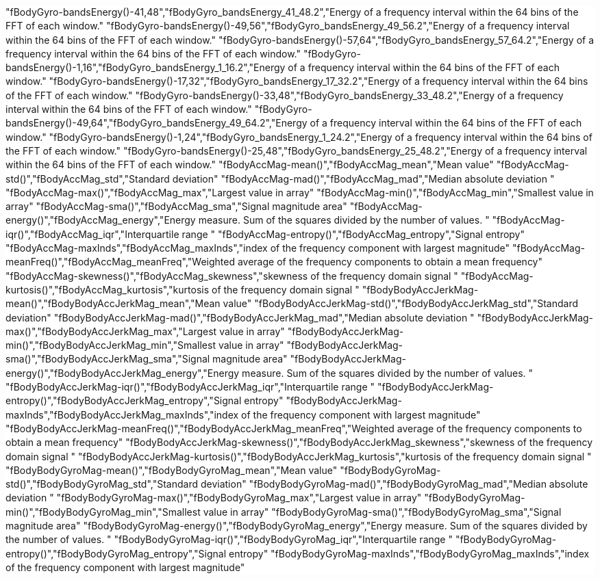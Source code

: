 "fBodyGyro-bandsEnergy()-41,48","fBodyGyro_bandsEnergy_41_48.2","Energy of a frequency interval within the 64 bins of the FFT of each window."
"fBodyGyro-bandsEnergy()-49,56","fBodyGyro_bandsEnergy_49_56.2","Energy of a frequency interval within the 64 bins of the FFT of each window."
"fBodyGyro-bandsEnergy()-57,64","fBodyGyro_bandsEnergy_57_64.2","Energy of a frequency interval within the 64 bins of the FFT of each window."
"fBodyGyro-bandsEnergy()-1,16","fBodyGyro_bandsEnergy_1_16.2","Energy of a frequency interval within the 64 bins of the FFT of each window."
"fBodyGyro-bandsEnergy()-17,32","fBodyGyro_bandsEnergy_17_32.2","Energy of a frequency interval within the 64 bins of the FFT of each window."
"fBodyGyro-bandsEnergy()-33,48","fBodyGyro_bandsEnergy_33_48.2","Energy of a frequency interval within the 64 bins of the FFT of each window."
"fBodyGyro-bandsEnergy()-49,64","fBodyGyro_bandsEnergy_49_64.2","Energy of a frequency interval within the 64 bins of the FFT of each window."
"fBodyGyro-bandsEnergy()-1,24","fBodyGyro_bandsEnergy_1_24.2","Energy of a frequency interval within the 64 bins of the FFT of each window."
"fBodyGyro-bandsEnergy()-25,48","fBodyGyro_bandsEnergy_25_48.2","Energy of a frequency interval within the 64 bins of the FFT of each window."
"fBodyAccMag-mean()","fBodyAccMag_mean","Mean value"
"fBodyAccMag-std()","fBodyAccMag_std","Standard deviation"
"fBodyAccMag-mad()","fBodyAccMag_mad","Median absolute deviation "
"fBodyAccMag-max()","fBodyAccMag_max","Largest value in array"
"fBodyAccMag-min()","fBodyAccMag_min","Smallest value in array"
"fBodyAccMag-sma()","fBodyAccMag_sma","Signal magnitude area"
"fBodyAccMag-energy()","fBodyAccMag_energy","Energy measure. Sum of the squares divided by the number of values. "
"fBodyAccMag-iqr()","fBodyAccMag_iqr","Interquartile range "
"fBodyAccMag-entropy()","fBodyAccMag_entropy","Signal entropy"
"fBodyAccMag-maxInds","fBodyAccMag_maxInds","index of the frequency component with largest magnitude"
"fBodyAccMag-meanFreq()","fBodyAccMag_meanFreq","Weighted average of the frequency components to obtain a mean frequency"
"fBodyAccMag-skewness()","fBodyAccMag_skewness","skewness of the frequency domain signal "
"fBodyAccMag-kurtosis()","fBodyAccMag_kurtosis","kurtosis of the frequency domain signal "
"fBodyBodyAccJerkMag-mean()","fBodyBodyAccJerkMag_mean","Mean value"
"fBodyBodyAccJerkMag-std()","fBodyBodyAccJerkMag_std","Standard deviation"
"fBodyBodyAccJerkMag-mad()","fBodyBodyAccJerkMag_mad","Median absolute deviation "
"fBodyBodyAccJerkMag-max()","fBodyBodyAccJerkMag_max","Largest value in array"
"fBodyBodyAccJerkMag-min()","fBodyBodyAccJerkMag_min","Smallest value in array"
"fBodyBodyAccJerkMag-sma()","fBodyBodyAccJerkMag_sma","Signal magnitude area"
"fBodyBodyAccJerkMag-energy()","fBodyBodyAccJerkMag_energy","Energy measure. Sum of the squares divided by the number of values. "
"fBodyBodyAccJerkMag-iqr()","fBodyBodyAccJerkMag_iqr","Interquartile range "
"fBodyBodyAccJerkMag-entropy()","fBodyBodyAccJerkMag_entropy","Signal entropy"
"fBodyBodyAccJerkMag-maxInds","fBodyBodyAccJerkMag_maxInds","index of the frequency component with largest magnitude"
"fBodyBodyAccJerkMag-meanFreq()","fBodyBodyAccJerkMag_meanFreq","Weighted average of the frequency components to obtain a mean frequency"
"fBodyBodyAccJerkMag-skewness()","fBodyBodyAccJerkMag_skewness","skewness of the frequency domain signal "
"fBodyBodyAccJerkMag-kurtosis()","fBodyBodyAccJerkMag_kurtosis","kurtosis of the frequency domain signal "
"fBodyBodyGyroMag-mean()","fBodyBodyGyroMag_mean","Mean value"
"fBodyBodyGyroMag-std()","fBodyBodyGyroMag_std","Standard deviation"
"fBodyBodyGyroMag-mad()","fBodyBodyGyroMag_mad","Median absolute deviation "
"fBodyBodyGyroMag-max()","fBodyBodyGyroMag_max","Largest value in array"
"fBodyBodyGyroMag-min()","fBodyBodyGyroMag_min","Smallest value in array"
"fBodyBodyGyroMag-sma()","fBodyBodyGyroMag_sma","Signal magnitude area"
"fBodyBodyGyroMag-energy()","fBodyBodyGyroMag_energy","Energy measure. Sum of the squares divided by the number of values. "
"fBodyBodyGyroMag-iqr()","fBodyBodyGyroMag_iqr","Interquartile range "
"fBodyBodyGyroMag-entropy()","fBodyBodyGyroMag_entropy","Signal entropy"
"fBodyBodyGyroMag-maxInds","fBodyBodyGyroMag_maxInds","index of the frequency component with largest magnitude"